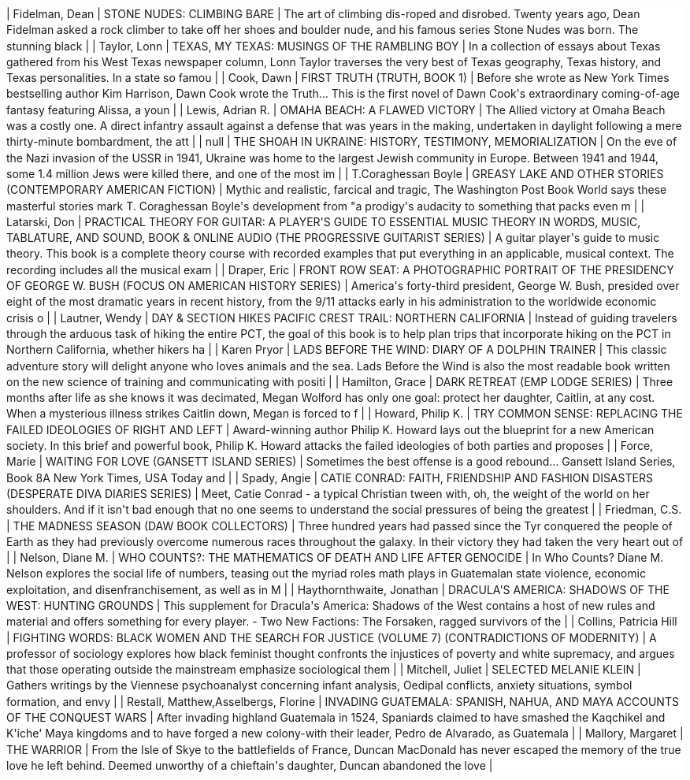 | Fidelman, Dean | STONE NUDES: CLIMBING BARE | The art of climbing dis-roped and disrobed.  Twenty years ago, Dean Fidelman asked a rock climber to take off her shoes and boulder nude, and his famous series Stone Nudes was born. The stunning black |
| Taylor, Lonn | TEXAS, MY TEXAS: MUSINGS OF THE RAMBLING BOY | In a collection of essays about Texas gathered from his West Texas newspaper column, Lonn Taylor traverses the very best of Texas geography, Texas history, and Texas personalities. In a state so famou |
| Cook, Dawn | FIRST TRUTH (TRUTH, BOOK 1) | Before she wrote as New York Times bestselling author Kim Harrison, Dawn Cook wrote the Truth...     This is the first novel of Dawn Cook's extraordinary coming-of-age fantasy featuring Alissa, a youn |
| Lewis, Adrian R. | OMAHA BEACH: A FLAWED VICTORY | The Allied victory at Omaha Beach was a costly one. A direct infantry assault against a defense that was years in the making, undertaken in daylight following a mere thirty-minute bombardment, the att |
| null | THE SHOAH IN UKRAINE: HISTORY, TESTIMONY, MEMORIALIZATION |  On the eve of the Nazi invasion of the USSR in 1941, Ukraine was home to the largest Jewish community in Europe. Between 1941 and 1944, some 1.4 million Jews were killed there, and one of the most im |
| T.Coraghessan Boyle | GREASY LAKE AND OTHER STORIES (CONTEMPORARY AMERICAN FICTION) | Mythic and realistic, farcical and tragic, The Washington Post Book World says these masterful stories mark T. Coraghessan Boyle's development from "a prodigy's audacity to something that packs even m |
| Latarski, Don | PRACTICAL THEORY FOR GUITAR: A PLAYER'S GUIDE TO ESSENTIAL MUSIC THEORY IN WORDS, MUSIC, TABLATURE, AND SOUND, BOOK &AMP; ONLINE AUDIO (THE PROGRESSIVE GUITARIST SERIES) | A guitar player's guide to music theory. This book is a complete theory course with recorded examples that put everything in an applicable, musical context. The recording includes all the musical exam |
| Draper, Eric | FRONT ROW SEAT: A PHOTOGRAPHIC PORTRAIT OF THE PRESIDENCY OF GEORGE W. BUSH (FOCUS ON AMERICAN HISTORY SERIES) |  America's forty-third president, George W. Bush, presided over eight of the most dramatic years in recent history, from the 9/11 attacks early in his administration to the worldwide economic crisis o |
| Lautner, Wendy | DAY &AMP; SECTION HIKES PACIFIC CREST TRAIL: NORTHERN CALIFORNIA | Instead of guiding travelers through the arduous task of hiking the entire PCT, the goal of this book is to help plan trips that incorporate hiking on the PCT in Northern California, whether hikers ha |
| Karen Pryor | LADS BEFORE THE WIND: DIARY OF A DOLPHIN TRAINER | This classic adventure story will delight anyone who loves animals and the sea. Lads Before the Wind is also the most readable book written on the new science of training and communicating with positi |
| Hamilton, Grace | DARK RETREAT (EMP LODGE SERIES) | Three months after life as she knows it was decimated, Megan Wolford has only one goal: protect her daughter, Caitlin, at any cost. When a mysterious illness strikes Caitlin down, Megan is forced to f |
| Howard, Philip K. | TRY COMMON SENSE: REPLACING THE FAILED IDEOLOGIES OF RIGHT AND LEFT |  Award-winning author Philip K. Howard lays out the blueprint for a new American society.  In this brief and powerful book, Philip K. Howard attacks the failed ideologies of both parties and proposes  |
| Force, Marie | WAITING FOR LOVE (GANSETT ISLAND SERIES) |  Sometimes the best offense is a good rebound... Gansett Island Series, Book 8A New York Times, USA Today and |
| Spady, Angie | CATIE CONRAD: FAITH, FRIENDSHIP AND FASHION DISASTERS (DESPERATE DIVA DIARIES SERIES) | Meet, Catie Conrad - a typical Christian tween with, oh, the weight of the world on her shoulders. And if it isn't bad enough that no one seems to understand the social pressures of being the greatest |
| Friedman, C.S. | THE MADNESS SEASON (DAW BOOK COLLECTORS) | Three hundred years had passed since the Tyr conquered the people of Earth as they had previously overcome numerous races throughout the galaxy.  In their victory they had taken the very heart out of  |
| Nelson, Diane M. | WHO COUNTS?: THE MATHEMATICS OF DEATH AND LIFE AFTER GENOCIDE | In Who Counts? Diane M. Nelson explores the social life of numbers, teasing out the myriad roles math plays in Guatemalan state violence, economic exploitation, and disenfranchisement, as well as in M |
| Haythornthwaite, Jonathan | DRACULA'S AMERICA: SHADOWS OF THE WEST: HUNTING GROUNDS |  This supplement for Dracula's America: Shadows of the West contains a host of new rules and material and offers something for every player.  - Two New Factions: The Forsaken, ragged survivors of the  |
| Collins, Patricia Hill | FIGHTING WORDS: BLACK WOMEN AND THE SEARCH FOR JUSTICE (VOLUME 7) (CONTRADICTIONS OF MODERNITY) | A professor of sociology explores how black feminist thought confronts the injustices of poverty and white supremacy, and argues that those operating outside the mainstream emphasize sociological them |
| Mitchell, Juliet | SELECTED MELANIE KLEIN | Gathers writings by the Viennese psychoanalyst concerning infant analysis, Oedipal conflicts, anxiety situations, symbol formation, and envy |
| Restall, Matthew,Asselbergs, Florine | INVADING GUATEMALA: SPANISH, NAHUA, AND MAYA ACCOUNTS OF THE CONQUEST WARS |  After invading highland Guatemala in 1524, Spaniards claimed to have smashed the Kaqchikel and K'iche' Maya kingdoms and to have forged a new colony-with their leader, Pedro de Alvarado, as Guatemala |
| Mallory, Margaret | THE WARRIOR | From the Isle of Skye to the battlefields of France, Duncan MacDonald has never escaped the memory of the true love he left behind. Deemed unworthy of a chieftain's daughter, Duncan abandoned the love |